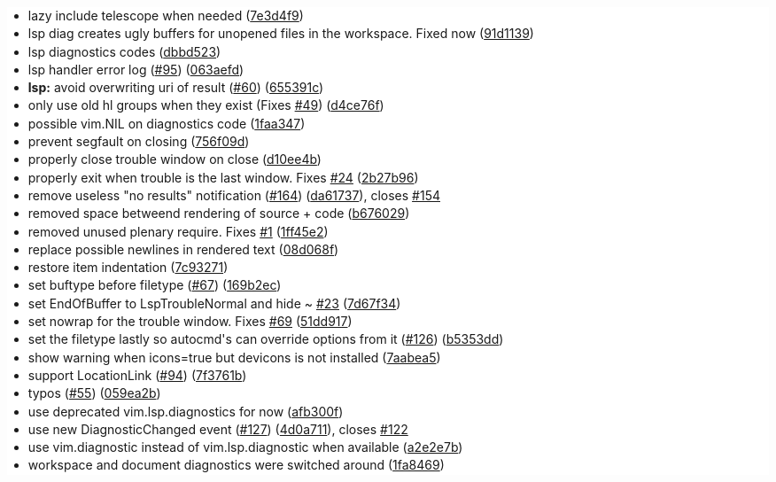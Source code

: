 * lazy include telescope when needed ([7e3d4f9](https://github.com/folke/trouble.nvim/commit/7e3d4f9efc157bbfeb3e37837f8ded9289c48f25))
* lsp diag creates ugly buffers for unopened files in the workspace. Fixed now ([91d1139](https://github.com/folke/trouble.nvim/commit/91d1139d85407b99bd4d2f6850200a793631679b))
* lsp diagnostics codes ([dbbd523](https://github.com/folke/trouble.nvim/commit/dbbd523d91fe51e8421909147bf069b1ec780720))
* lsp handler error log ([#95](https://github.com/folke/trouble.nvim/issues/95)) ([063aefd](https://github.com/folke/trouble.nvim/commit/063aefd69a8146e27cde860c9ddd807891e5a119))
* **lsp:** avoid overwriting uri of result ([#60](https://github.com/folke/trouble.nvim/issues/60)) ([655391c](https://github.com/folke/trouble.nvim/commit/655391c2f592ef61943b6325030333dfacc54757))
* only use old hl groups when they exist (Fixes [#49](https://github.com/folke/trouble.nvim/issues/49)) ([d4ce76f](https://github.com/folke/trouble.nvim/commit/d4ce76fa82cdbd12dcf9dbfa682dae89b2a143ac))
* possible vim.NIL on diagnostics code ([1faa347](https://github.com/folke/trouble.nvim/commit/1faa347a93748531b5e418d84276c93da21b86a7))
* prevent segfault on closing ([756f09d](https://github.com/folke/trouble.nvim/commit/756f09de113a775ab16ba6d26c090616b40a999d))
* properly close trouble window on close ([d10ee4b](https://github.com/folke/trouble.nvim/commit/d10ee4bc99b8e2bb842c2274316db400b197cca9))
* properly exit when trouble is the last window. Fixes [#24](https://github.com/folke/trouble.nvim/issues/24) ([2b27b96](https://github.com/folke/trouble.nvim/commit/2b27b96c7893ac534ba0cbfc95d52c6c609a0b20))
* remove useless "no results" notification ([#164](https://github.com/folke/trouble.nvim/issues/164)) ([da61737](https://github.com/folke/trouble.nvim/commit/da61737d860ddc12f78e638152834487eabf0ee5)), closes [#154](https://github.com/folke/trouble.nvim/issues/154)
* removed space betweend rendering of source + code ([b676029](https://github.com/folke/trouble.nvim/commit/b6760291874d078668f4ff04d78acc0670536ca9))
* removed unused plenary require. Fixes [#1](https://github.com/folke/trouble.nvim/issues/1) ([1ff45e2](https://github.com/folke/trouble.nvim/commit/1ff45e274de32e816b891b1ca12f73f73b58a604))
* replace possible newlines in rendered text ([08d068f](https://github.com/folke/trouble.nvim/commit/08d068fb1668b7f898af721cbc8a1ae72ddf6565))
* restore item indentation ([7c93271](https://github.com/folke/trouble.nvim/commit/7c93271e7a6a147b8f4342f5b377fa863419846f))
* set buftype before filetype ([#67](https://github.com/folke/trouble.nvim/issues/67)) ([169b2ec](https://github.com/folke/trouble.nvim/commit/169b2ec3a4d0cac01f22cc8f7332f1d0a11f1fa4))
* set EndOfBuffer to LspTroubleNormal and hide ~ [#23](https://github.com/folke/trouble.nvim/issues/23) ([7d67f34](https://github.com/folke/trouble.nvim/commit/7d67f34d92b3b52ca63c84f929751d98b3f56b63))
* set nowrap for the trouble window. Fixes [#69](https://github.com/folke/trouble.nvim/issues/69) ([51dd917](https://github.com/folke/trouble.nvim/commit/51dd9175eb506b026189c70f81823dfa77defe86))
* set the filetype lastly so autocmd's can override options from it ([#126](https://github.com/folke/trouble.nvim/issues/126)) ([b5353dd](https://github.com/folke/trouble.nvim/commit/b5353ddcd09bd7e93d6f934149d25792d455a8fb))
* show warning when icons=true but devicons is not installed ([7aabea5](https://github.com/folke/trouble.nvim/commit/7aabea5cca2d51ba5432c988fe84ff9d3644637a))
* support LocationLink ([#94](https://github.com/folke/trouble.nvim/issues/94)) ([7f3761b](https://github.com/folke/trouble.nvim/commit/7f3761b6dbadd682a20bd1ff4cb588985c14c9a0))
* typos ([#55](https://github.com/folke/trouble.nvim/issues/55)) ([059ea2b](https://github.com/folke/trouble.nvim/commit/059ea2b999171f50019291ee776dd496799fdf3a))
* use deprecated vim.lsp.diagnostics for now ([afb300f](https://github.com/folke/trouble.nvim/commit/afb300f18c09f7b474783aa12eb680ea59785b46))
* use new DiagnosticChanged event ([#127](https://github.com/folke/trouble.nvim/issues/127)) ([4d0a711](https://github.com/folke/trouble.nvim/commit/4d0a711e7432eed022611ce385f3a7714e81f63b)), closes [#122](https://github.com/folke/trouble.nvim/issues/122)
* use vim.diagnostic instead of vim.lsp.diagnostic when available ([a2e2e7b](https://github.com/folke/trouble.nvim/commit/a2e2e7b53f389f84477a1a11c086c9a379af702e))
* workspace and document diagnostics were switched around ([1fa8469](https://github.com/folke/trouble.nvim/commit/1fa84691236d16a2d1c12707c1fbc54060c910f7))
